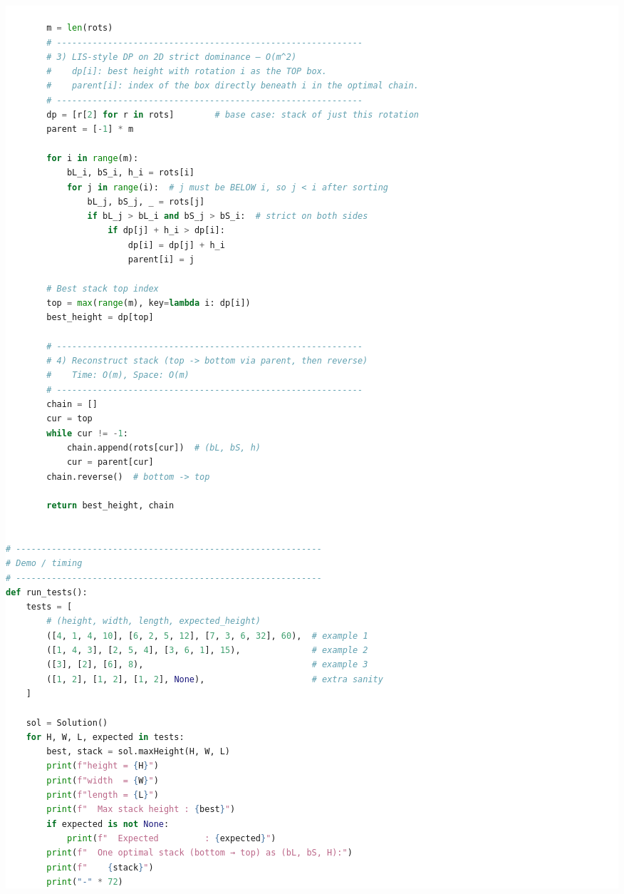 ```python

        m = len(rots)
        # ------------------------------------------------------------
        # 3) LIS-style DP on 2D strict dominance — O(m^2)
        #    dp[i]: best height with rotation i as the TOP box.
        #    parent[i]: index of the box directly beneath i in the optimal chain.
        # ------------------------------------------------------------
        dp = [r[2] for r in rots]        # base case: stack of just this rotation
        parent = [-1] * m

        for i in range(m):
            bL_i, bS_i, h_i = rots[i]
            for j in range(i):  # j must be BELOW i, so j < i after sorting
                bL_j, bS_j, _ = rots[j]
                if bL_j > bL_i and bS_j > bS_i:  # strict on both sides
                    if dp[j] + h_i > dp[i]:
                        dp[i] = dp[j] + h_i
                        parent[i] = j

        # Best stack top index
        top = max(range(m), key=lambda i: dp[i])
        best_height = dp[top]

        # ------------------------------------------------------------
        # 4) Reconstruct stack (top -> bottom via parent, then reverse)
        #    Time: O(m), Space: O(m)
        # ------------------------------------------------------------
        chain = []
        cur = top
        while cur != -1:
            chain.append(rots[cur])  # (bL, bS, h)
            cur = parent[cur]
        chain.reverse()  # bottom -> top

        return best_height, chain


# ------------------------------------------------------------
# Demo / timing
# ------------------------------------------------------------
def run_tests():
    tests = [
        # (height, width, length, expected_height)
        ([4, 1, 4, 10], [6, 2, 5, 12], [7, 3, 6, 32], 60),  # example 1
        ([1, 4, 3], [2, 5, 4], [3, 6, 1], 15),              # example 2
        ([3], [2], [6], 8),                                 # example 3
        ([1, 2], [1, 2], [1, 2], None),                     # extra sanity
    ]

    sol = Solution()
    for H, W, L, expected in tests:
        best, stack = sol.maxHeight(H, W, L)
        print(f"height = {H}")
        print(f"width  = {W}")
        print(f"length = {L}")
        print(f"  Max stack height : {best}")
        if expected is not None:
            print(f"  Expected         : {expected}")
        print(f"  One optimal stack (bottom → top) as (bL, bS, H):")
        print(f"    {stack}")
        print("-" * 72)


```